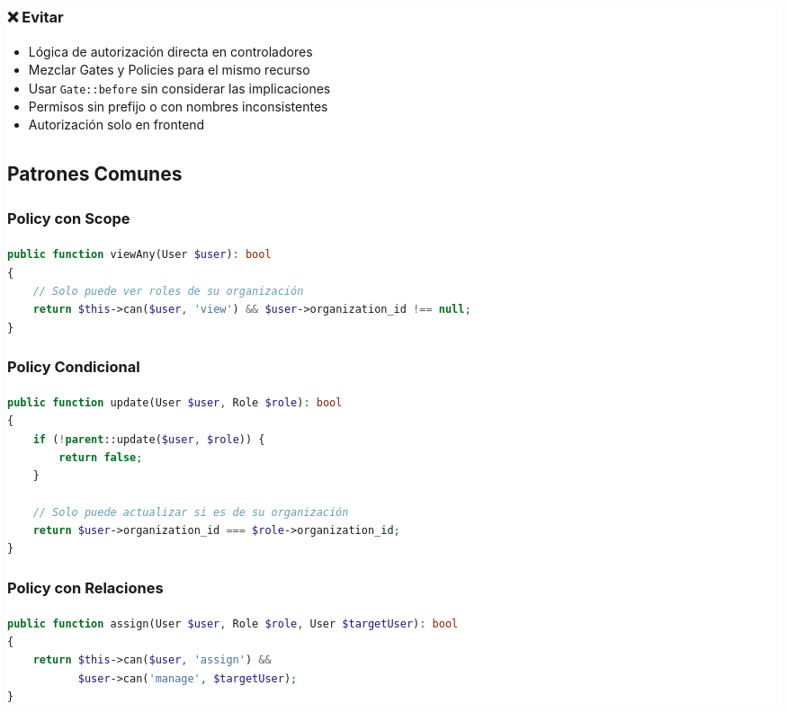 ### ❌ Evitar

- Lógica de autorización directa en controladores
- Mezclar Gates y Policies para el mismo recurso
- Usar `Gate::before` sin considerar las implicaciones
- Permisos sin prefijo o con nombres inconsistentes
- Autorización solo en frontend

## Patrones Comunes

### Policy con Scope

```php
public function viewAny(User $user): bool
{
    // Solo puede ver roles de su organización
    return $this->can($user, 'view') && $user->organization_id !== null;
}
```

### Policy Condicional

```php
public function update(User $user, Role $role): bool
{
    if (!parent::update($user, $role)) {
        return false;
    }

    // Solo puede actualizar si es de su organización
    return $user->organization_id === $role->organization_id;
}
```

### Policy con Relaciones

```php
public function assign(User $user, Role $role, User $targetUser): bool
{
    return $this->can($user, 'assign') &&
           $user->can('manage', $targetUser);
}
```
